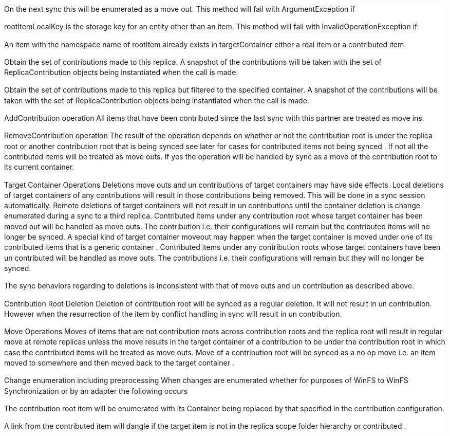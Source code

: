 On the next sync this will be enumerated as a move out. This method will fail with ArgumentException if 

rootItemLocalKey is the storage key for an entity other than an item. This method will fail with InvalidOperationException if 

An item with the namespace name of rootItem already exists in targetContainer either a real item or a contributed item.

Obtain the set of contributions made to this replica. A snapshot of the contributions will be taken with the set of ReplicaContribution objects being instantiated when the call is made.

Obtain the set of contributions made to this replica but filtered to the specified container. A snapshot of the contributions will be taken with the set of ReplicaContribution objects being instantiated when the call is made.

AddContribution operation All items that have been contributed since the last sync with this partner are treated as move ins.

RemoveContribution operation The result of the operation depends on whether or not the contribution root is under the replica root or another contribution root that is being synced see later for cases for contributed items not being synced . If not all the contributed items will be treated as move outs. If yes the operation will be handled by sync as a move of the contribution root to its current container.

Target Container Operations Deletions move outs and un contributions of target containers may have side effects. Local deletions of target containers of any contributions will result in those contributions being removed. This will be done in a sync session automatically. Remote deletions of target containers will not result in un contributions until the container deletion is change enumerated during a sync to a third replica. Contributed items under any contribution root whose target container has been moved out will be handled as move outs. The contribution i.e. their configurations will remain but the contributed items will no longer be synced. A special kind of target container moveout may happen when the target container is moved under one of its contributed items that is a generic container . Contributed items under any contribution roots whose target containers have been un contributed will be handled as move outs. The contributions i.e. their configurations will remain but they will no longer be synced.

The sync behaviors regarding to deletions is inconsistent with that of move outs and un contribution as described above.

Contribution Root Deletion Deletion of contribution root will be synced as a regular deletion. It will not result in un contribution. However when the resurrection of the item by conflict handling in sync will result in un contribution.

Move Operations Moves of items that are not contribution roots across contribution roots and the replica root will result in regular move at remote replicas unless the move results in the target container of a contribution to be under the contribution root in which case the contributed items will be treated as move outs. Move of a contribution root will be synced as a no op move i.e. an item moved to somewhere and then moved back to the target container .

Change enumeration including preprocessing When changes are enumerated whether for purposes of WinFS to WinFS Synchronization or by an adapter the following occurs 

The contribution root item will be enumerated with its Container being replaced by that specified in the contribution configuration.

A link from the contributed item will dangle if the target item is not in the replica scope folder hierarchy or contributed .
